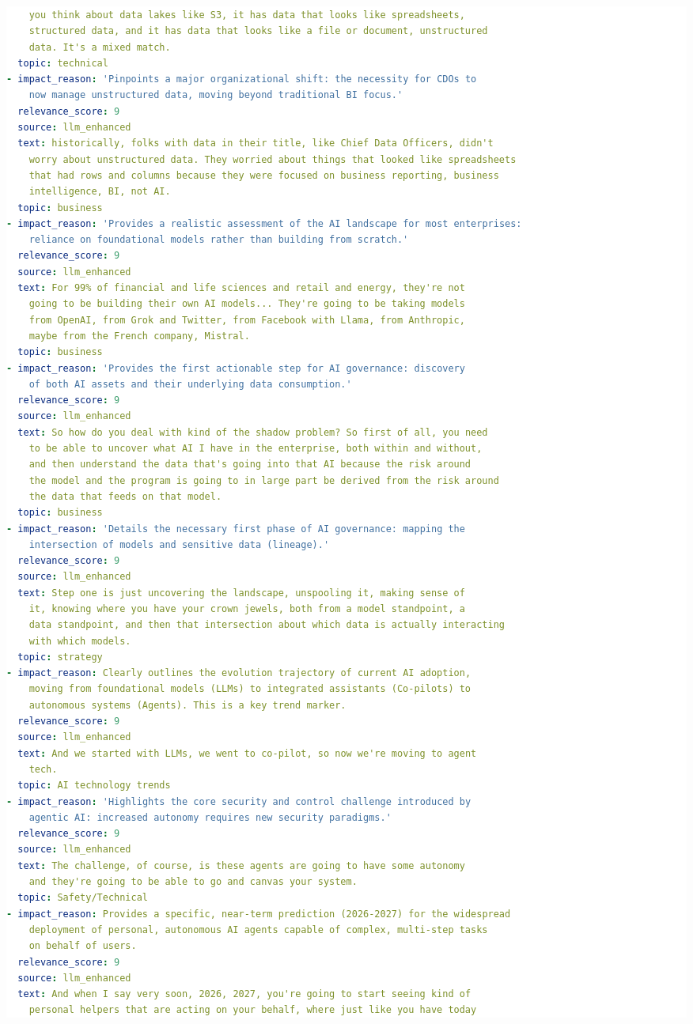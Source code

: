 ```yaml
    you think about data lakes like S3, it has data that looks like spreadsheets,
    structured data, and it has data that looks like a file or document, unstructured
    data. It's a mixed match.
  topic: technical
- impact_reason: 'Pinpoints a major organizational shift: the necessity for CDOs to
    now manage unstructured data, moving beyond traditional BI focus.'
  relevance_score: 9
  source: llm_enhanced
  text: historically, folks with data in their title, like Chief Data Officers, didn't
    worry about unstructured data. They worried about things that looked like spreadsheets
    that had rows and columns because they were focused on business reporting, business
    intelligence, BI, not AI.
  topic: business
- impact_reason: 'Provides a realistic assessment of the AI landscape for most enterprises:
    reliance on foundational models rather than building from scratch.'
  relevance_score: 9
  source: llm_enhanced
  text: For 99% of financial and life sciences and retail and energy, they're not
    going to be building their own AI models... They're going to be taking models
    from OpenAI, from Grok and Twitter, from Facebook with Llama, from Anthropic,
    maybe from the French company, Mistral.
  topic: business
- impact_reason: 'Provides the first actionable step for AI governance: discovery
    of both AI assets and their underlying data consumption.'
  relevance_score: 9
  source: llm_enhanced
  text: So how do you deal with kind of the shadow problem? So first of all, you need
    to be able to uncover what AI I have in the enterprise, both within and without,
    and then understand the data that's going into that AI because the risk around
    the model and the program is going to in large part be derived from the risk around
    the data that feeds on that model.
  topic: business
- impact_reason: 'Details the necessary first phase of AI governance: mapping the
    intersection of models and sensitive data (lineage).'
  relevance_score: 9
  source: llm_enhanced
  text: Step one is just uncovering the landscape, unspooling it, making sense of
    it, knowing where you have your crown jewels, both from a model standpoint, a
    data standpoint, and then that intersection about which data is actually interacting
    with which models.
  topic: strategy
- impact_reason: Clearly outlines the evolution trajectory of current AI adoption,
    moving from foundational models (LLMs) to integrated assistants (Co-pilots) to
    autonomous systems (Agents). This is a key trend marker.
  relevance_score: 9
  source: llm_enhanced
  text: And we started with LLMs, we went to co-pilot, so now we're moving to agent
    tech.
  topic: AI technology trends
- impact_reason: 'Highlights the core security and control challenge introduced by
    agentic AI: increased autonomy requires new security paradigms.'
  relevance_score: 9
  source: llm_enhanced
  text: The challenge, of course, is these agents are going to have some autonomy
    and they're going to be able to go and canvas your system.
  topic: Safety/Technical
- impact_reason: Provides a specific, near-term prediction (2026-2027) for the widespread
    deployment of personal, autonomous AI agents capable of complex, multi-step tasks
    on behalf of users.
  relevance_score: 9
  source: llm_enhanced
  text: And when I say very soon, 2026, 2027, you're going to start seeing kind of
    personal helpers that are acting on your behalf, where just like you have today
```